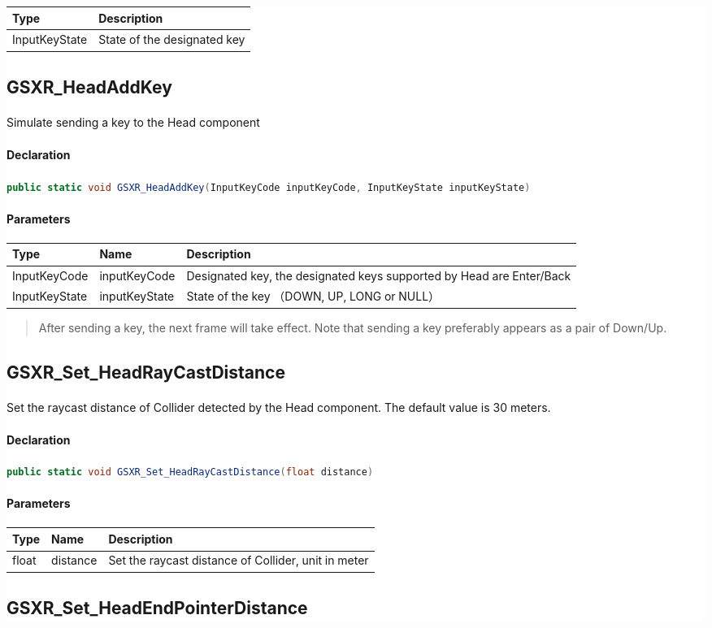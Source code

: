 | Type      | Description                                   |
| :-------- | :-------------------------------------------- |
| InputKeyState   | State of the designated key |




## GSXR_HeadAddKey

Simulate sending a key to the Head component


#### Declaration

```csharp
public static void GSXR_HeadAddKey(InputKeyCode inputKeyCode, InputKeyState inputKeyState)
```

#### Parameters

| Type   | Name   | Description            |
| :----- | :----- | :--------------------- |
| InputKeyCode  | inputKeyCode | Designated key, the designated keys supported by Head are Enter/Back |
| InputKeyState  | inputKeyState | State of the key （DOWN, UP, LONG or NULL）|

> After sending a key, the next frame will take effect. Note that sending a key preferably appears as a pair of Down/Up.






## GSXR_Set_HeadRayCastDistance

Set the raycast distance of Collider detected by the Head component. The default value is 30 meters.


#### Declaration

```csharp
public static void GSXR_Set_HeadRayCastDistance(float distance)
```


#### Parameters

| Type   | Name   | Description            |
| :----- | :----- | :--------------------- |
| float  | distance | Set the raycast distance of Collider, unit in meter |






## GSXR_Set_HeadEndPointerDistance
